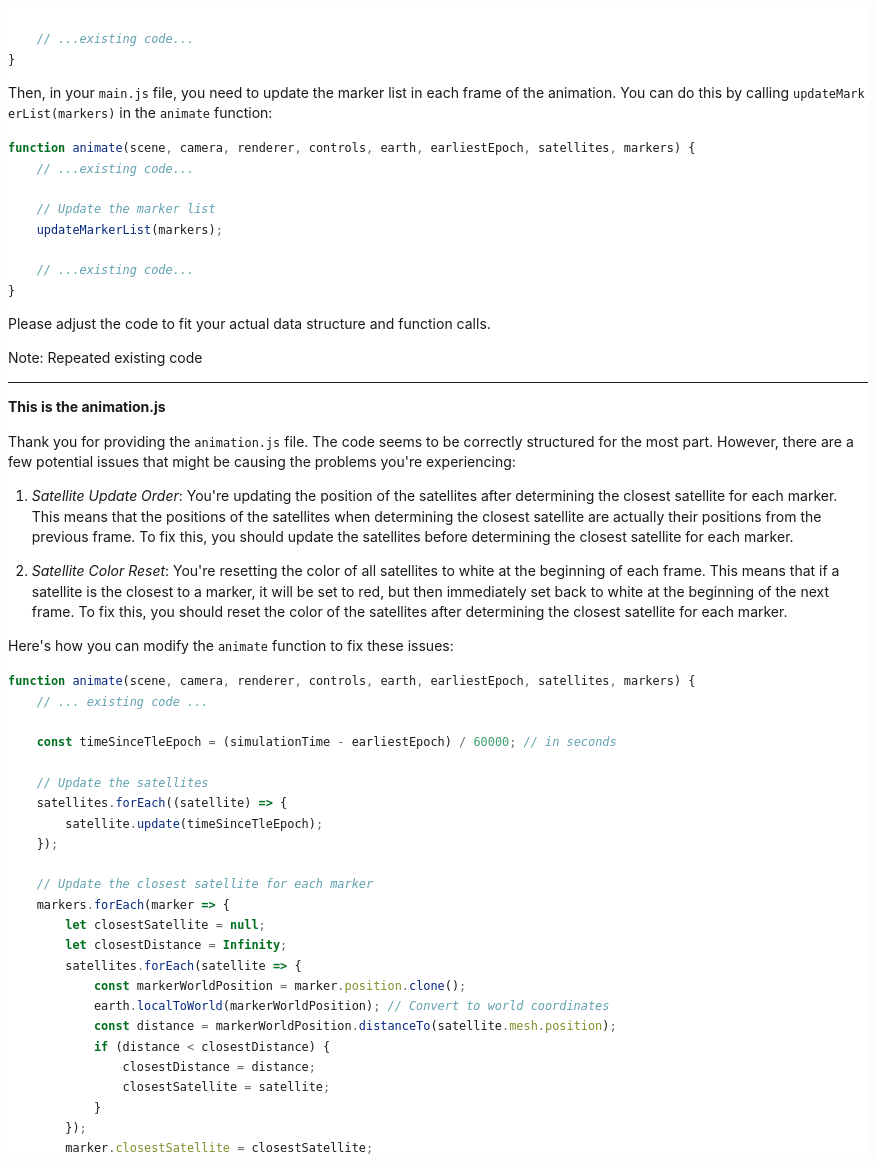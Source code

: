 ```javascript

    // ...existing code...
}
```

Then, in your `main.js` file, you need to update the marker list in each frame of the animation. You can do this by calling `updateMarkerList(markers)` in the `animate` function:

```javascript
function animate(scene, camera, renderer, controls, earth, earliestEpoch, satellites, markers) {
    // ...existing code...

    // Update the marker list
    updateMarkerList(markers);

    // ...existing code...
}
```

Please adjust the code to fit your actual data structure and function calls.

Note: Repeated existing code

-----------------------------------

**This is the animation.js**

Thank you for providing the `animation.js` file. The code seems to be correctly structured for the most part. However, there are a few potential issues that might be causing the problems you're experiencing:

1. *Satellite Update Order*: You're updating the position of the satellites after determining the closest satellite for each marker. This means that the positions of the satellites when determining the closest satellite are actually their positions from the previous frame. To fix this, you should update the satellites before determining the closest satellite for each marker.

2. *Satellite Color Reset*: You're resetting the color of all satellites to white at the beginning of each frame. This means that if a satellite is the closest to a marker, it will be set to red, but then immediately set back to white at the beginning of the next frame. To fix this, you should reset the color of the satellites after determining the closest satellite for each marker.

Here's how you can modify the `animate` function to fix these issues:

```javascript
function animate(scene, camera, renderer, controls, earth, earliestEpoch, satellites, markers) {
    // ... existing code ...

    const timeSinceTleEpoch = (simulationTime - earliestEpoch) / 60000; // in seconds

    // Update the satellites
    satellites.forEach((satellite) => {
        satellite.update(timeSinceTleEpoch);
    });

    // Update the closest satellite for each marker
    markers.forEach(marker => {
        let closestSatellite = null;
        let closestDistance = Infinity;
        satellites.forEach(satellite => {
            const markerWorldPosition = marker.position.clone();
            earth.localToWorld(markerWorldPosition); // Convert to world coordinates
            const distance = markerWorldPosition.distanceTo(satellite.mesh.position);
            if (distance < closestDistance) {
                closestDistance = distance;
                closestSatellite = satellite;
            }
        });
        marker.closestSatellite = closestSatellite;
```
